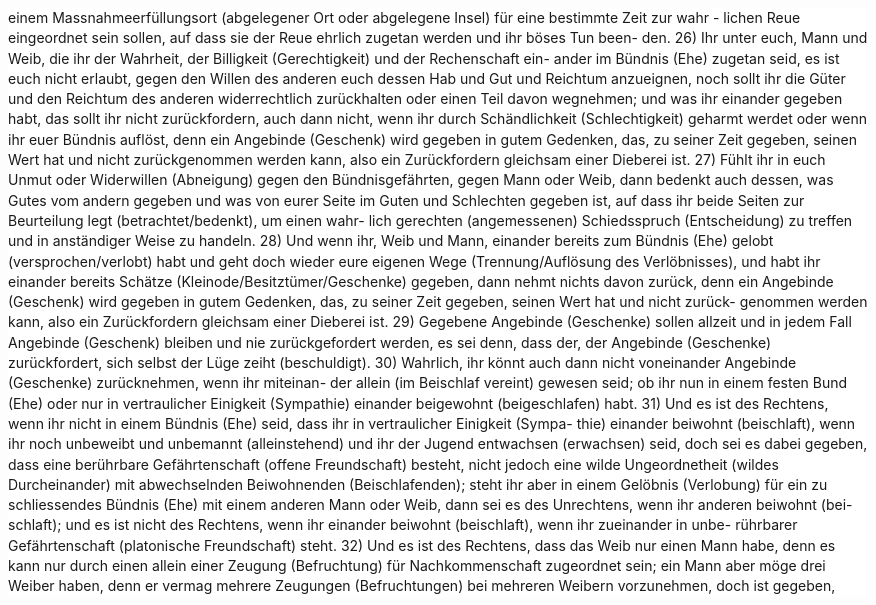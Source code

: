  einem Massnahmeerfüllungsort (abgelegener Ort oder abgelegene Insel) für eine bestimmte Zeit zur wahr -
 lichen Reue eingeordnet sein sollen, auf dass sie der Reue ehrlich zugetan werden und ihr böses Tun been-
 den.
26) Ihr unter euch, Mann und Weib, die ihr der Wahrheit, der Billigkeit (Gerechtigkeit) und der Rechenschaft ein-
 ander im Bündnis (Ehe) zugetan seid, es ist euch nicht erlaubt, gegen den Willen des anderen euch dessen Hab
 und Gut und Reichtum anzueignen, noch sollt ihr die Güter und den Reichtum des anderen widerrechtlich
 zurückhalten oder einen Teil davon wegnehmen; und was ihr einander gegeben habt, das sollt ihr nicht
 zurückfordern, auch dann nicht, wenn ihr durch Schändlichkeit (Schlechtigkeit) geharmt werdet oder wenn
 ihr euer Bündnis auflöst, denn ein Angebinde (Geschenk) wird gegeben in gutem Gedenken, das, zu seiner
 Zeit gegeben, seinen Wert hat und nicht zurückgenommen werden kann, also ein Zurückfordern gleichsam
 einer Dieberei ist.
27) Fühlt ihr in euch Unmut oder Widerwillen (Abneigung) gegen den Bündnisgefährten, gegen Mann oder Weib, dann bedenkt auch dessen, was Gutes vom andern gegeben und was von eurer Seite im Guten und
Schlechten gegeben ist, auf dass ihr beide Seiten zur Beurteilung legt (betrachtet/bedenkt), um einen wahr-
lich gerechten (angemessenen) Schiedsspruch (Entscheidung) zu treffen und in anständiger Weise zu handeln.
28) Und wenn ihr, Weib und Mann, einander bereits zum Bündnis (Ehe) gelobt (versprochen/verlobt) habt und
 geht doch wieder eure eigenen Wege (Trennung/Auflösung des Verlöbnisses), und habt ihr einander bereits
 Schätze (Kleinode/Besitztümer/Geschenke) gegeben, dann nehmt nichts davon zurück, denn ein Angebinde
 (Geschenk) wird gegeben in gutem Gedenken, das, zu seiner Zeit gegeben, seinen Wert hat und nicht zurück-
 genommen werden kann, also ein Zurückfordern gleichsam einer Dieberei ist.
29) Gegebene Angebinde (Geschenke) sollen allzeit und in jedem Fall Angebinde (Geschenk) bleiben und nie
 zurückgefordert werden, es sei denn, dass der, der Angebinde (Geschenke) zurückfordert, sich selbst der Lüge
 zeiht (beschuldigt).
30) Wahrlich, ihr könnt auch dann nicht voneinander Angebinde (Geschenke) zurücknehmen, wenn ihr miteinan-
 der allein (im Beischlaf vereint) gewesen seid; ob ihr nun in einem festen Bund (Ehe) oder nur in vertraulicher
 Einigkeit (Sympathie) einander beigewohnt (beigeschlafen) habt.
 31) Und es ist des Rechtens, wenn ihr nicht in einem Bündnis (Ehe) seid, dass ihr in vertraulicher Einigkeit (Sympa-
 thie) einander beiwohnt (beischlaft), wenn ihr noch unbeweibt und unbemannt (alleinstehend) und ihr der
 Jugend entwachsen (erwachsen) seid, doch sei es dabei gegeben, dass eine berührbare Gefährtenschaft (offene
 Freundschaft) besteht, nicht jedoch eine wilde Ungeordnetheit (wildes Durcheinander) mit abwechselnden
 Beiwohnenden (Beischlafenden); steht ihr aber in einem Gelöbnis (Verlobung) für ein zu schliessendes Bündnis
 (Ehe) mit einem anderen Mann oder Weib, dann sei es des Unrechtens, wenn ihr anderen beiwohnt (bei-
 schlaft); und es ist nicht des Rechtens, wenn ihr einander beiwohnt (beischlaft), wenn ihr zueinander in unbe-
 rührbarer Gefährtenschaft (platonische Freundschaft) steht.
32) Und es ist des Rechtens, dass das Weib nur einen Mann habe, denn es kann nur durch einen allein einer
 Zeugung (Befruchtung) für Nachkommenschaft zugeordnet sein; ein Mann aber möge drei Weiber haben,
 denn er vermag mehrere Zeugungen (Befruchtungen) bei mehreren Weibern vorzunehmen, doch ist gegeben,